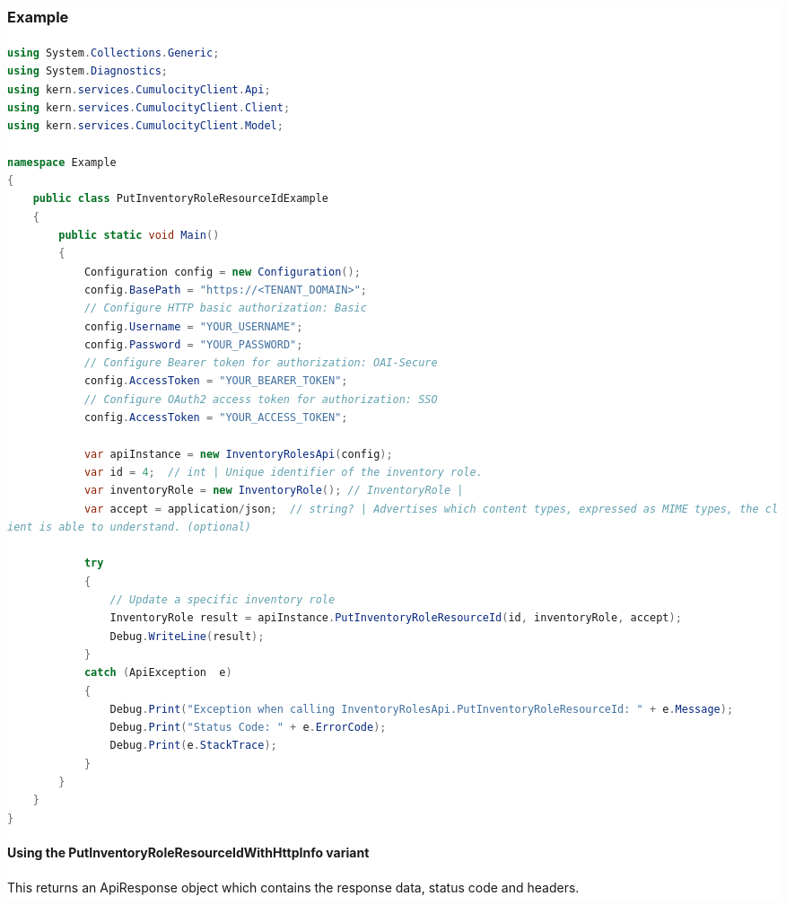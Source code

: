 ### Example
```csharp
using System.Collections.Generic;
using System.Diagnostics;
using kern.services.CumulocityClient.Api;
using kern.services.CumulocityClient.Client;
using kern.services.CumulocityClient.Model;

namespace Example
{
    public class PutInventoryRoleResourceIdExample
    {
        public static void Main()
        {
            Configuration config = new Configuration();
            config.BasePath = "https://<TENANT_DOMAIN>";
            // Configure HTTP basic authorization: Basic
            config.Username = "YOUR_USERNAME";
            config.Password = "YOUR_PASSWORD";
            // Configure Bearer token for authorization: OAI-Secure
            config.AccessToken = "YOUR_BEARER_TOKEN";
            // Configure OAuth2 access token for authorization: SSO
            config.AccessToken = "YOUR_ACCESS_TOKEN";

            var apiInstance = new InventoryRolesApi(config);
            var id = 4;  // int | Unique identifier of the inventory role.
            var inventoryRole = new InventoryRole(); // InventoryRole | 
            var accept = application/json;  // string? | Advertises which content types, expressed as MIME types, the client is able to understand. (optional) 

            try
            {
                // Update a specific inventory role
                InventoryRole result = apiInstance.PutInventoryRoleResourceId(id, inventoryRole, accept);
                Debug.WriteLine(result);
            }
            catch (ApiException  e)
            {
                Debug.Print("Exception when calling InventoryRolesApi.PutInventoryRoleResourceId: " + e.Message);
                Debug.Print("Status Code: " + e.ErrorCode);
                Debug.Print(e.StackTrace);
            }
        }
    }
}
```

#### Using the PutInventoryRoleResourceIdWithHttpInfo variant
This returns an ApiResponse object which contains the response data, status code and headers.
